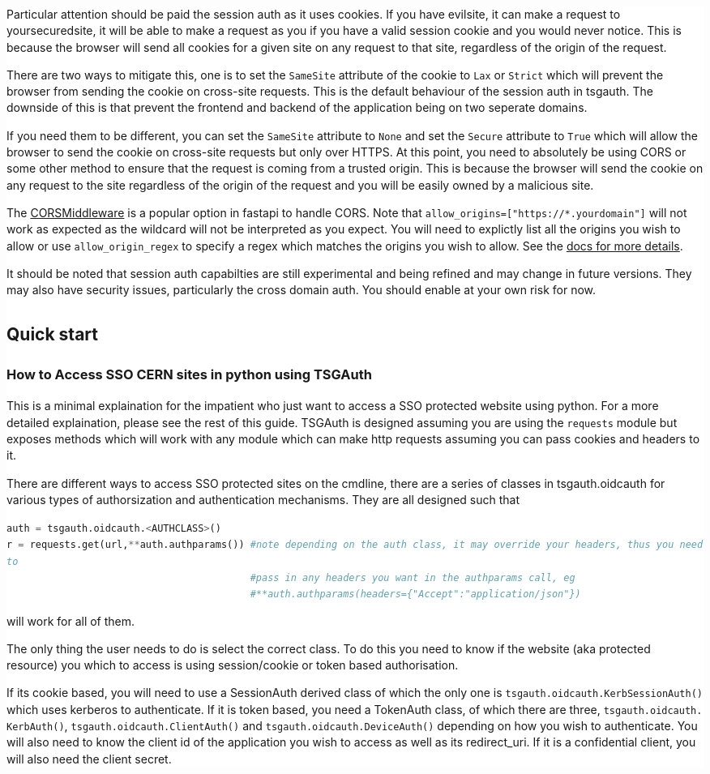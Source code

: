 Particular attention should be paid the session auth as it uses cookies. If you have evilsite, it can make a request to yoursecuredsite, it will be able to make a request as you if you have a valid session cookie and you would never notice. This is because the browser will send all cookies for a given site on any request to that site, regardless of the origin of the request. 

There are two ways to mitigate this, one is to set the `SameSite` attribute of the cookie to `Lax` or `Strict` which will prevent the browser from sending the cookie on cross-site requests. This is the default behaviour of the session auth in tsgauth. The downside of this is that prevent the frontend and backend of the application being on two seperate domains.  

If you need them to be different, you can set the `SameSite` attribute to `None` and set the `Secure` attribute to `True` which will allow the browser to send the cookie on cross-site requests but only over HTTPS. At this point, you need to absolutely be using CORS or some other method to ensure that the request is coming from a trusted origin. This is because the browser will send the cookie on any request to the site regardless of the origin of the request and you will be easily owned by a malicious site. 

 The [CORSMiddleware](https://fastapi.tiangolo.com/tutorial/cors/) is a popular option in fastapi to handle CORS. Note that `allow_origins=["https://*.yourdomain"]` will not work as expected as the wildcard will not be interpreted as you expect. You will need to explictly list all the origins you wish to allow or use `allow_origin_regex` to specify a regex which matches the origins you wish to allow. See the [docs for more details](https://fastapi.tiangolo.com/tutorial/cors/#use-corsmiddleware).

It should be noted that session auth capabilties are still experimental and being refined and may change in future versions. They may also have security issues, particularly the cross domain auth. You should enable at your own risk for now.


## Quick start

### How to Access SSO CERN sites in python using TSGAuth

This is a minimal explaination for the impatient who just want to access a SSO protected website using python. For a more detailed explaination, please see the rest of this guide. TSGAuth is designed assuming you are using the `requests` module but exposes methods which will work with any module which can make http requests assuming you can pass cookies and headers to it.


There are different ways to access SSO protected sites on the cmdline, there are a series of classes in tsgauth.oidcauth for various types of authorsization and authentication mechanisms. They are all designed such that

```python
auth = tsgauth.oidcauth.<AUTHCLASS>()
r = requests.get(url,**auth.authparams()) #note depending on the auth class, it may override your headers, thus you need to 
                                          #pass in any headers you want in the authparams call, eg
                                          #**auth.authparams(headers={"Accept":"application/json"})
```
will work for all of them.

The only thing the user needs to do is select the correct class. To do this you need to know if the website (aka protected resource) you which to access is using session/cookie or token based authorisation. 

If its cookie based, you will need to use a SessionAuth derived class of which the only one is `tsgauth.oidcauth.KerbSessionAuth()` which uses kerberos to authenticate. If it is token based, you need a TokenAuth class, of which there are three, `tsgauth.oidcauth.KerbAuth()`, `tsgauth.oidcauth.ClientAuth()` and `tsgauth.oidcauth.DeviceAuth()` depending on how you wish to authenticate.  You will also need to know the client id of the application you wish to access as well as its redirect_uri. If it is a confidential client, you will also need the client secret. 

